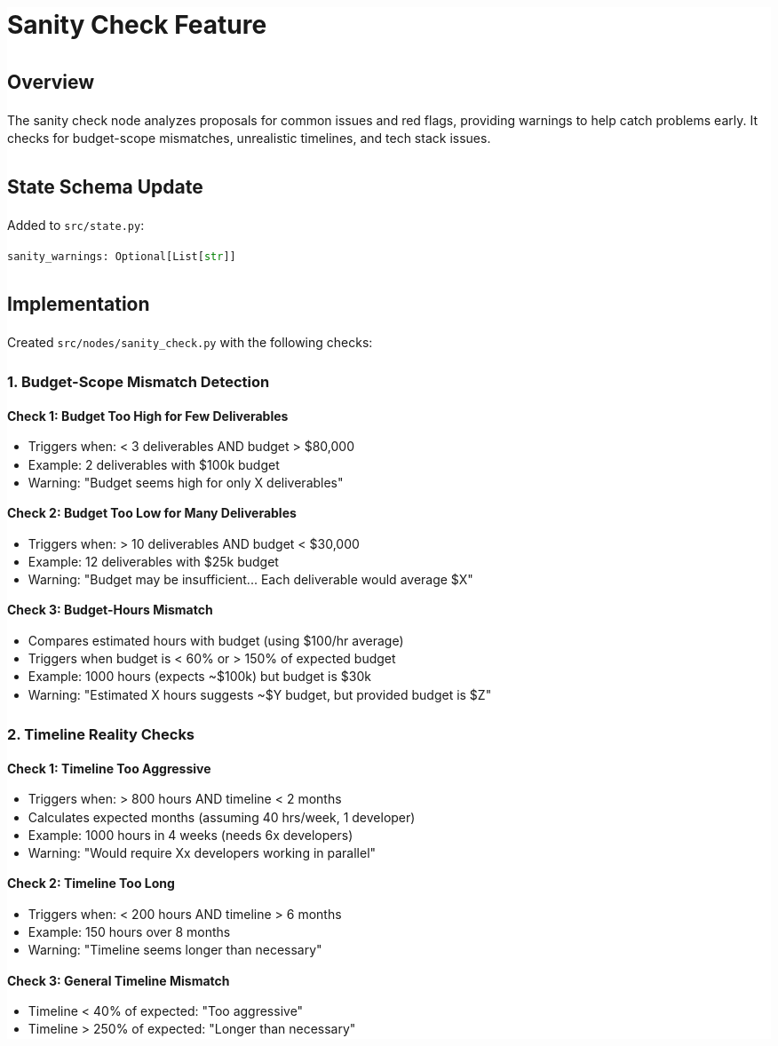 # Sanity Check Feature

## Overview

The sanity check node analyzes proposals for common issues and red flags, providing warnings to help catch problems early. It checks for budget-scope mismatches, unrealistic timelines, and tech stack issues.

## State Schema Update

Added to `src/state.py`:
```python
sanity_warnings: Optional[List[str]]
```

## Implementation

Created `src/nodes/sanity_check.py` with the following checks:

### 1. Budget-Scope Mismatch Detection

**Check 1: Budget Too High for Few Deliverables**
- Triggers when: < 3 deliverables AND budget > $80,000
- Example: 2 deliverables with $100k budget
- Warning: "Budget seems high for only X deliverables"

**Check 2: Budget Too Low for Many Deliverables**
- Triggers when: > 10 deliverables AND budget < $30,000
- Example: 12 deliverables with $25k budget
- Warning: "Budget may be insufficient... Each deliverable would average $X"

**Check 3: Budget-Hours Mismatch**
- Compares estimated hours with budget (using $100/hr average)
- Triggers when budget is < 60% or > 150% of expected budget
- Example: 1000 hours (expects ~$100k) but budget is $30k
- Warning: "Estimated X hours suggests ~$Y budget, but provided budget is $Z"

### 2. Timeline Reality Checks

**Check 1: Timeline Too Aggressive**
- Triggers when: > 800 hours AND timeline < 2 months
- Calculates expected months (assuming 40 hrs/week, 1 developer)
- Example: 1000 hours in 4 weeks (needs 6x developers)
- Warning: "Would require Xx developers working in parallel"

**Check 2: Timeline Too Long**
- Triggers when: < 200 hours AND timeline > 6 months
- Example: 150 hours over 8 months
- Warning: "Timeline seems longer than necessary"

**Check 3: General Timeline Mismatch**
- Timeline < 40% of expected: "Too aggressive"
- Timeline > 250% of expected: "Longer than necessary"
